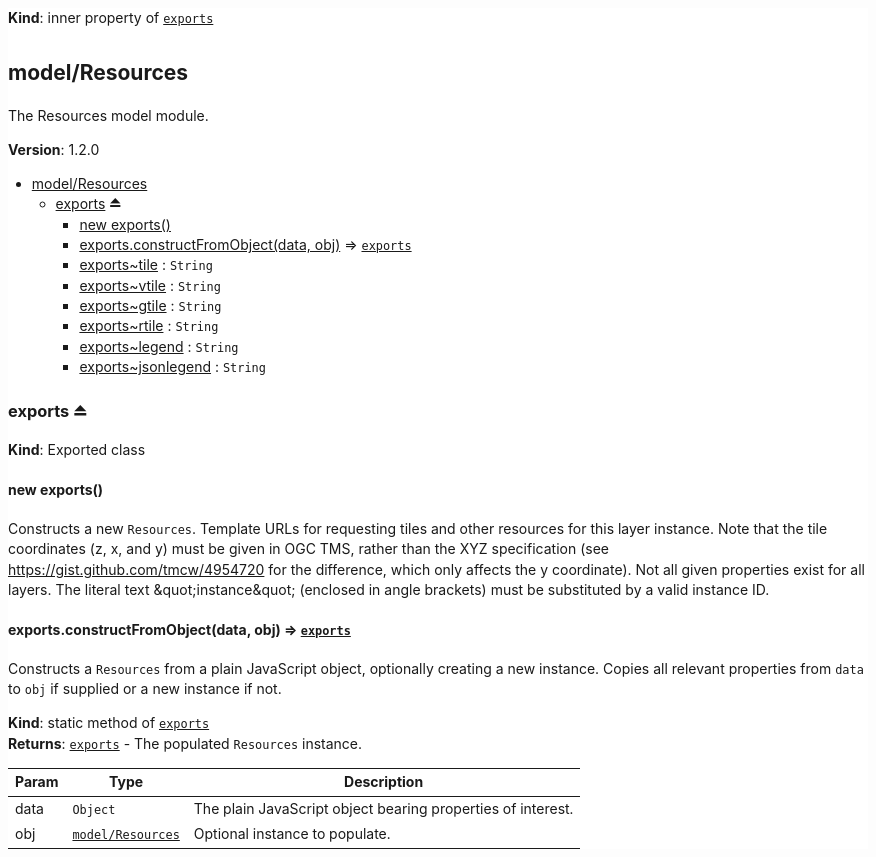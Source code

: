 **Kind**: inner property of <code>[exports](#exp_module_model/PartialInstance--exports)</code>  
<a name="module_model/Resources"></a>

## model/Resources
The Resources model module.

**Version**: 1.2.0  

* [model/Resources](#module_model/Resources)
    * [exports](#exp_module_model/Resources--exports) ⏏
        * [new exports()](#new_module_model/Resources--exports_new)
        * [exports.constructFromObject(data, obj)](#module_model/Resources--exports.constructFromObject) ⇒ <code>[exports](#exp_module_model/Resources--exports)</code>
        * [exports~tile](#module_model/Resources--exports..tile) : <code>String</code>
        * [exports~vtile](#module_model/Resources--exports..vtile) : <code>String</code>
        * [exports~gtile](#module_model/Resources--exports..gtile) : <code>String</code>
        * [exports~rtile](#module_model/Resources--exports..rtile) : <code>String</code>
        * [exports~legend](#module_model/Resources--exports..legend) : <code>String</code>
        * [exports~jsonlegend](#module_model/Resources--exports..jsonlegend) : <code>String</code>

<a name="exp_module_model/Resources--exports"></a>

### exports ⏏
**Kind**: Exported class  
<a name="new_module_model/Resources--exports_new"></a>

#### new exports()
Constructs a new <code>Resources</code>.
Template URLs for requesting tiles and other resources for this layer instance. Note that the tile coordinates (z, x, and y) must be given in OGC TMS, rather than the XYZ specification (see https://gist.github.com/tmcw/4954720 for the difference, which only affects the y coordinate). Not all given properties exist for all layers. The literal text \&quot;instance\&quot; (enclosed in angle brackets) must be substituted by a valid instance ID.

<a name="module_model/Resources--exports.constructFromObject"></a>

#### exports.constructFromObject(data, obj) ⇒ <code>[exports](#exp_module_model/Resources--exports)</code>
Constructs a <code>Resources</code> from a plain JavaScript object, optionally creating a new instance.
Copies all relevant properties from <code>data</code> to <code>obj</code> if supplied or a new instance if not.

**Kind**: static method of <code>[exports](#exp_module_model/Resources--exports)</code>  
**Returns**: <code>[exports](#exp_module_model/Resources--exports)</code> - The populated <code>Resources</code> instance.  

| Param | Type | Description |
| --- | --- | --- |
| data | <code>Object</code> | The plain JavaScript object bearing properties of interest. |
| obj | <code>[model/Resources](#module_model/Resources)</code> | Optional instance to populate. |
